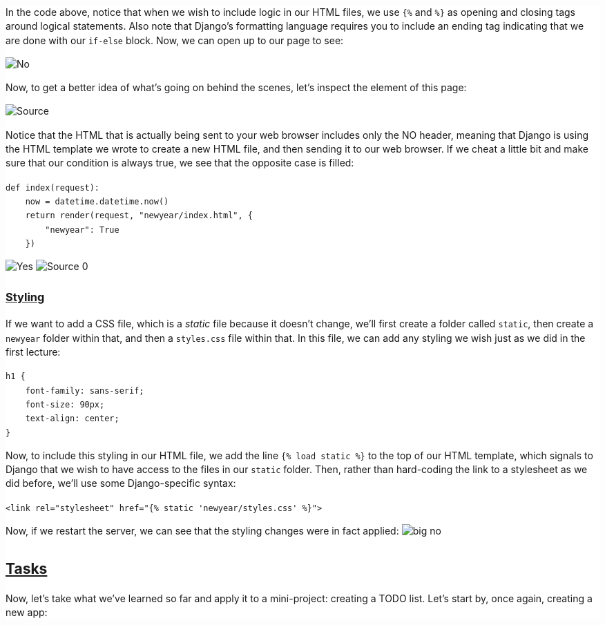 
In the code above, notice that when we wish to include logic in our HTML files, we use `{%` and `%}` as opening and closing tags around logical statements. Also note that Django’s formatting language requires you to include an ending tag indicating that we are done with our `if-else` block. Now, we can open up to our page to see:

![No](https://cs50.harvard.edu/web/2020/notes/3/images/no.png)

Now, to get a better idea of what’s going on behind the scenes, let’s inspect the element of this page:

![Source](https://cs50.harvard.edu/web/2020/notes/3/images/source.png)

Notice that the HTML that is actually being sent to your web browser includes only the NO header, meaning that Django is using the HTML template we wrote to create a new HTML file, and then sending it to our web browser. If we cheat a little bit and make sure that our condition is always true, we see that the opposite case is filled:

    def index(request):
        now = datetime.datetime.now()
        return render(request, "newyear/index.html", {
            "newyear": True
        })
    

![Yes](https://cs50.harvard.edu/web/2020/notes/3/images/yes.png) ![Source 0](https://cs50.harvard.edu/web/2020/notes/3/images/source0.png)

### [Styling](https://cs50.harvard.edu/web/2020/notes/3/#styling)

If we want to add a CSS file, which is a _static_ file because it doesn’t change, we’ll first create a folder called `static`, then create a `newyear` folder within that, and then a `styles.css` file within that. In this file, we can add any styling we wish just as we did in the first lecture:

    h1 {
        font-family: sans-serif;
        font-size: 90px;
        text-align: center;
    }
    

Now, to include this styling in our HTML file, we add the line `{% load static %}` to the top of our HTML template, which signals to Django that we wish to have access to the files in our `static` folder. Then, rather than hard-coding the link to a stylesheet as we did before, we’ll use some Django-specific syntax:

    <link rel="stylesheet" href="{% static 'newyear/styles.css' %}">
    

Now, if we restart the server, we can see that the styling changes were in fact applied: ![big no](https://cs50.harvard.edu/web/2020/notes/3/images/bigno.png)

## [Tasks](https://cs50.harvard.edu/web/2020/notes/3/#tasks)

Now, let’s take what we’ve learned so far and apply it to a mini-project: creating a TODO list. Let’s start by, once again, creating a new app:
